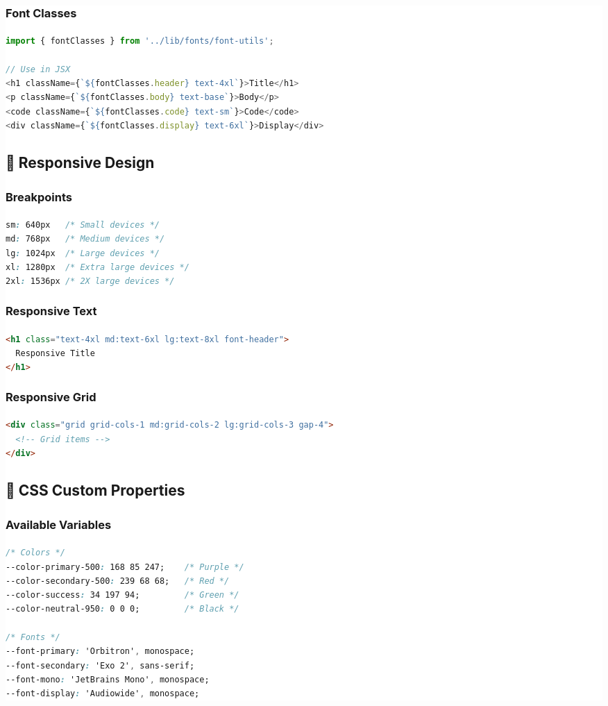 ### Font Classes
```typescript
import { fontClasses } from '../lib/fonts/font-utils';

// Use in JSX
<h1 className={`${fontClasses.header} text-4xl`}>Title</h1>
<p className={`${fontClasses.body} text-base`}>Body</p>
<code className={`${fontClasses.code} text-sm`}>Code</code>
<div className={`${fontClasses.display} text-6xl`}>Display</div>
```

## 📱 Responsive Design

### Breakpoints
```css
sm: 640px   /* Small devices */
md: 768px   /* Medium devices */
lg: 1024px  /* Large devices */
xl: 1280px  /* Extra large devices */
2xl: 1536px /* 2X large devices */
```

### Responsive Text
```html
<h1 class="text-4xl md:text-6xl lg:text-8xl font-header">
  Responsive Title
</h1>
```

### Responsive Grid
```html
<div class="grid grid-cols-1 md:grid-cols-2 lg:grid-cols-3 gap-4">
  <!-- Grid items -->
</div>
```

## 🎨 CSS Custom Properties

### Available Variables
```css
/* Colors */
--color-primary-500: 168 85 247;    /* Purple */
--color-secondary-500: 239 68 68;   /* Red */
--color-success: 34 197 94;         /* Green */
--color-neutral-950: 0 0 0;         /* Black */

/* Fonts */
--font-primary: 'Orbitron', monospace;
--font-secondary: 'Exo 2', sans-serif;
--font-mono: 'JetBrains Mono', monospace;
--font-display: 'Audiowide', monospace;
```
